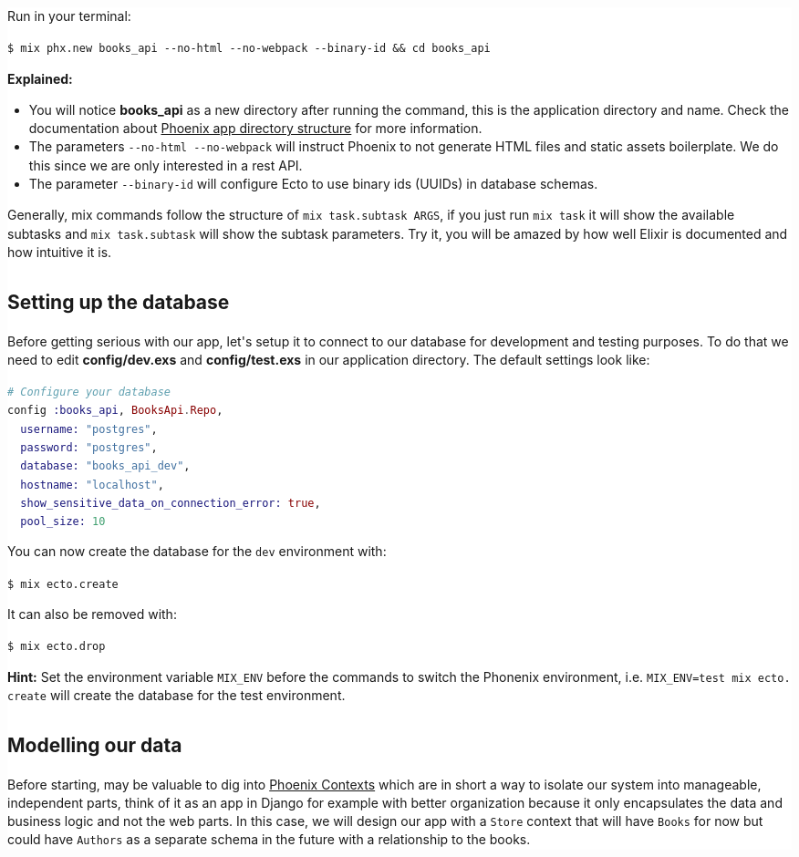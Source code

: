 Run in your terminal:

```console
$ mix phx.new books_api --no-html --no-webpack --binary-id && cd books_api
```

**Explained:**

- You will notice **books_api** as a new directory after running the command, this is the application directory and name. Check the documentation about [Phoenix app directory structure](https://hexdocs.pm/phoenix/directory_structure.html) for more information.
- The parameters `--no-html --no-webpack` will instruct Phoenix to not generate HTML files and static assets boilerplate. We do this since we are only interested in a rest API.
- The parameter `--binary-id` will configure Ecto to use binary ids (UUIDs) in database schemas.

Generally, mix commands follow the structure of `mix task.subtask ARGS`, if you just run `mix task` it will show the available subtasks and `mix task.subtask` will show the subtask parameters. Try it, you will be amazed by how well Elixir is documented and how intuitive it is.

## Setting up the database

Before getting serious with our app, let's setup it to connect to our database for development and testing purposes. To do that we need to edit **config/dev.exs** and **config/test.exs** in our application directory. The default settings look like:

```elixir
# Configure your database
config :books_api, BooksApi.Repo,
  username: "postgres",
  password: "postgres",
  database: "books_api_dev",
  hostname: "localhost",
  show_sensitive_data_on_connection_error: true,
  pool_size: 10
```

You can now create the database for the `dev` environment with:

```console
$ mix ecto.create
```

It can also be removed with:

```console
$ mix ecto.drop
```

**Hint:** Set the environment variable `MIX_ENV` before the commands to switch the Phonenix environment, i.e. `MIX_ENV=test mix ecto.create` will create the database for the test environment.

## Modelling our data

Before starting, may be valuable to dig into [Phoenix Contexts](https://hexdocs.pm/phoenix/contexts.html) which are in short a way to isolate our system into manageable, independent parts, think of it as an app in Django for example with better organization because it only encapsulates the data and business logic and not the web parts. In this case, we will design our app with a `Store` context that will have `Books` for now but could have `Authors` as a separate schema in the future with a relationship to the books.

